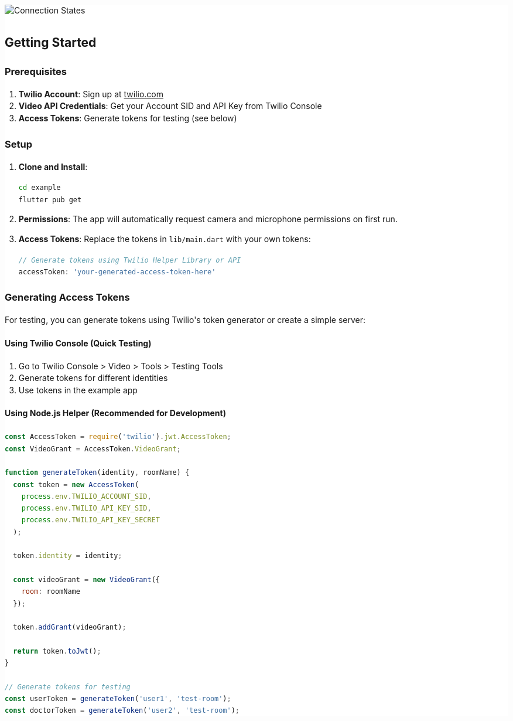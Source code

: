 ![Connection States](screenshots/connection_states.png)

## Getting Started

### Prerequisites

1. **Twilio Account**: Sign up at [twilio.com](https://www.twilio.com)
2. **Video API Credentials**: Get your Account SID and API Key from Twilio Console
3. **Access Tokens**: Generate tokens for testing (see below)

### Setup

1. **Clone and Install**:
   ```bash
   cd example
   flutter pub get
   ```

2. **Permissions**: The app will automatically request camera and microphone permissions on first
   run.

3. **Access Tokens**: Replace the tokens in `lib/main.dart` with your own tokens:

   ```dart
   // Generate tokens using Twilio Helper Library or API
   accessToken: 'your-generated-access-token-here'
   ```

### Generating Access Tokens

For testing, you can generate tokens using Twilio's token generator or create a simple server:

#### Using Twilio Console (Quick Testing)

1. Go to Twilio Console > Video > Tools > Testing Tools
2. Generate tokens for different identities
3. Use tokens in the example app

#### Using Node.js Helper (Recommended for Development)

```javascript
const AccessToken = require('twilio').jwt.AccessToken;
const VideoGrant = AccessToken.VideoGrant;

function generateToken(identity, roomName) {
  const token = new AccessToken(
    process.env.TWILIO_ACCOUNT_SID,
    process.env.TWILIO_API_KEY_SID,
    process.env.TWILIO_API_KEY_SECRET
  );
  
  token.identity = identity;
  
  const videoGrant = new VideoGrant({
    room: roomName
  });
  
  token.addGrant(videoGrant);
  
  return token.toJwt();
}

// Generate tokens for testing
const userToken = generateToken('user1', 'test-room');
const doctorToken = generateToken('user2', 'test-room');
```
